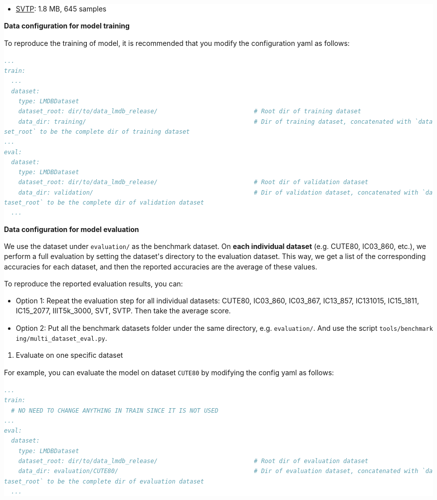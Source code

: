- [SVTP](http://openaccess.thecvf.com/content_iccv_2013/papers/Phan_Recognizing_Text_with_2013_ICCV_paper.pdf): 1.8 MB, 645 samples


**Data configuration for model training**

To reproduce the training of model, it is recommended that you modify the configuration yaml as follows:

```yaml
...
train:
  ...
  dataset:
    type: LMDBDataset
    dataset_root: dir/to/data_lmdb_release/                           # Root dir of training dataset
    data_dir: training/                                               # Dir of training dataset, concatenated with `dataset_root` to be the complete dir of training dataset
...
eval:
  dataset:
    type: LMDBDataset
    dataset_root: dir/to/data_lmdb_release/                           # Root dir of validation dataset
    data_dir: validation/                                             # Dir of validation dataset, concatenated with `dataset_root` to be the complete dir of validation dataset
  ...
```

**Data configuration for model evaluation**

We use the dataset under `evaluation/` as the benchmark dataset. On **each individual dataset** (e.g. CUTE80, IC03_860, etc.), we perform a full evaluation by setting the dataset's directory to the evaluation dataset. This way, we get a list of the corresponding accuracies for each dataset, and then the reported accuracies are the average of these values.

To reproduce the reported evaluation results, you can:
- Option 1: Repeat the evaluation step for all individual datasets: CUTE80, IC03_860, IC03_867, IC13_857, IC131015, IC15_1811, IC15_2077, IIIT5k_3000, SVT, SVTP. Then take the average score.

- Option 2: Put all the benchmark datasets folder under the same directory, e.g. `evaluation/`. And use the script `tools/benchmarking/multi_dataset_eval.py`.

1. Evaluate on one specific dataset

For example, you can evaluate the model on dataset `CUTE80` by modifying the config yaml as follows:

```yaml
...
train:
  # NO NEED TO CHANGE ANYTHING IN TRAIN SINCE IT IS NOT USED
...
eval:
  dataset:
    type: LMDBDataset
    dataset_root: dir/to/data_lmdb_release/                           # Root dir of evaluation dataset
    data_dir: evaluation/CUTE80/                                      # Dir of evaluation dataset, concatenated with `dataset_root` to be the complete dir of evaluation dataset
  ...
```
